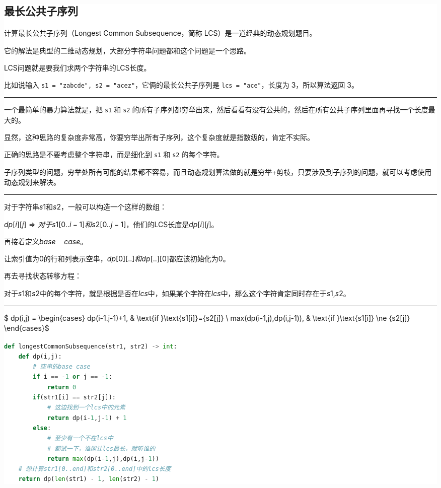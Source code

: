 ## 最长公共子序列

计算最长公共子序列（Longest Common Subsequence，简称 LCS）是一道经典的动态规划题目。

它的解法是典型的二维动态规划，大部分字符串问题都和这个问题是一个思路。

LCS问题就是要我们求两个字符串的LCS长度。

比如说输入 `s1 = "zabcde", s2 = "acez"`，它俩的最长公共子序列是 `lcs = "ace"`，长度为 3，所以算法返回 3。

<hr/>

一个最简单的暴力算法就是，把 `s1` 和 `s2` 的所有子序列都穷举出来，然后看看有没有公共的，然后在所有公共子序列里面再寻找一个长度最大的。

显然，这种思路的复杂度非常高，你要穷举出所有子序列，这个复杂度就是指数级的，肯定不实际。

正确的思路是不要考虑整个字符串，而是细化到 `s1` 和 `s2` 的每个字符。

子序列类型的问题，穷举处所有可能的结果都不容易，而且动态规划算法做的就是穷举+剪枝，只要涉及到子序列的问题，就可以考虑使用动态规划来解决。

<hr/>

对于字符串$s1$和$s2$，一般可以构造一个这样的数组：

$dp[i][j] \Rightarrow 对于s1[0..i-1]和s2[0..j-1]$，他们的LCS长度是$dp[i][j]$。

再接着定义$base\quad case$。

让索引值为$0$的行和列表示空串，$dp[0][..]和dp[..][0]$都应该初始化为0。

再去寻找状态转移方程：

对于$s1$和$s2$中的每个字符，就是根据是否在$lcs$中，如果某个字符在$lcs$中，那么这个字符肯定同时存在于$s1$,$s2$。

<hr/>

$ 
 dp(i,j) =
\begin{cases}
dp(i-1.j-1)+1, & \text{if }\text{s1[i]}={s2[j]} \\
max(dp(i-1,j),dp(i,j-1)), & \text{if }\text{s1[i]} \ne {s2[j]}
\end{cases}$

```python
def longestCommonSubsequence(str1, str2) ->	int:
    def dp(i,j):
        # 空串的base case
        if i == -1 or j == -1:
            return 0
        if(str1[i] == str2[j]):
           	# 这边找到一个lcs中的元素
            return dp(i-1,j-1) + 1
        else:
            # 至少有一个不在lcs中
            # 都试一下，谁能让lcs最长，就听谁的
            return max(dp(i-1,j),dp(i,j-1))
    # 想计算str1[0..end]和str2[0..end]中的lcs长度
    return dp(len(str1) - 1, len(str2) - 1)
```
